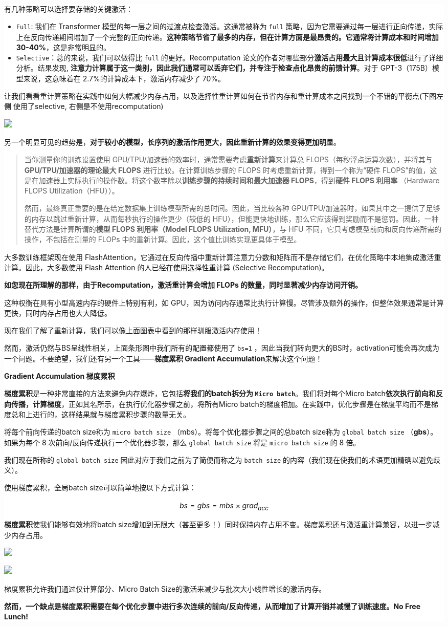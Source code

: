 有几种策略可以选择要存储的关键激活：

- `Full`: 我们在 Transformer 模型的每一层之间的过渡点检查激活。这通常被称为 `full` 策略，因为它需要通过每一层进行正向传递，实际上在反向传递期间增加了一个完整的正向传递。**这种策略节省了最多的内存，但在计算方面是最昂贵的。它通常将计算成本和时间增加 30-40%**，这是非常明显的。
- `Selective`：总的来说，我们可以做得比 `full` 的更好。Recomputation 论文的作者对哪些部分**激活占用最大且计算成本很低**进行了详细分析。结果发现, **注意力计算属于这一类别，因此我们通常可以丢弃它们，并专注于检查点化昂贵的前馈计算**。对于 GPT-3（175B）模型来说，这意味着在 2.7%的计算成本下，激活内存减少了 70%。

让我们看看重计算策略在实践中如何大幅减少内存占用，以及选择性重计算如何在节省内存和重计算成本之间找到一个不错的平衡点(下图左侧 使用了selective, 右侧是不使用recomputation)

![](https://raw.githubusercontent.com/pprp/blogimagebed/main/image%2016.png)

另一个明显可见的趋势是，**对于较小的模型，长序列的激活作用更大，因此重新计算的效果变得更加明显**。

> 当你测量你的训练设置使用 GPU/TPU/加速器的效率时，通常需要考虑**重新计算**来计算总 FLOPS（每秒浮点运算次数），并将其与 **GPU/TPU/加速器的理论最大 FLOPS** 进行比较。在计算训练步骤的 FLOPS 时考虑重新计算，得到一个称为“硬件 FLOPS”的值，这是在加速器上实际执行的操作数。将这个数字除以**训练步骤的持续时间和最大加速器 FLOPS**，得到**硬件 FLOPS 利用率** （Hardware FLOPS Utilization（HFU））。
>
> 然而，最终真正重要的是在给定数据集上训练模型所需的总时间。因此，当比较各种 GPU/TPU/加速器时，如果其中之一提供了足够的内存以跳过重新计算，从而每秒执行的操作更少（较低的 HFU），但能更快地训练，那么它应该得到奖励而不是惩罚。因此，一种替代方法是计算所谓的**模型 FLOPS 利用率（Model FLOPS Utilization, MFU）**，与 HFU 不同，它只考虑模型前向和反向传递所需的操作，不包括在测量的 FLOPs 中的重新计算。因此，这个值比训练实现更具体于模型。

大多数训练框架现在使用 FlashAttention，它通过在反向传播中重新计算注意力分数和矩阵而不是存储它们，在优化策略中本地集成激活重计算。因此，大多数使用 Flash Attention 的人已经在使用选择性重计算 (Selective Recomputation)。

**如您现在所理解的那样，由于Recomputation，激活重计算会增加 FLOPs 的数量，同时显著减少内存访问开销。**

这种权衡在具有小型高速内存的硬件上特别有利，如 GPU，因为访问内存通常比执行计算慢。尽管涉及额外的操作，但整体效果通常是计算更快，同时内存占用也大大降低。

现在我们了解了重新计算，我们可以像上面图表中看到的那样驯服激活内存使用！

然而，激活仍然与BS呈线性相关，上面条形图中我们所有的配置都使用了 `bs=1` ，因此当我们转向更大的BS时，activation可能会再次成为一个问题。不要绝望，我们还有另一个工具——**梯度累积 Gradient Accumulation**来解决这个问题！

**Gradient Accumulation 梯度累积**

**梯度累积**是一种非常直接的方法来避免内存爆炸，它包括**将我们的batch拆分为 `Micro batch`**。我们将对每个Micro batch**依次执行前向和反向传播，计算梯度**，正如其名所示，在执行优化器步骤之前，将所有Micro batch的梯度相加。在实践中，优化步骤是在梯度平均而不是梯度总和上进行的，这样结果就与梯度累积步骤的数量无关。

将每个前向传递的batch size称为 `micro batch size` （mbs）。将每个优化器步骤之间的总batch size称为 `global batch size` （**gbs**）。如果为每个 8 次前向/反向传递执行一个优化器步骤，那么 `global batch size` 将是 `micro batch size` 的 8 倍。

我们现在所称的 `global batch size` 因此对应于我们之前为了简便而称之为 `batch size` 的内容（我们现在使我们的术语更加精确以避免歧义）。

使用梯度累积，全局batch size可以简单地按以下方式计算：

$$
bs=gbs=mbs\times grad_{acc}
$$

**梯度累积**使我们能够有效地将batch size增加到无限大（甚至更多！）同时保持内存占用不变。梯度累积还与激活重计算兼容，以进一步减少内存占用。

![](https://raw.githubusercontent.com/pprp/blogimagebed/main/image%2017.png)

![](https://raw.githubusercontent.com/pprp/blogimagebed/main/image%2018.png)

梯度累积允许我们通过仅计算部分、Micro Batch Size的激活来减少与批次大小线性增长的激活内存。

**然而，一个缺点是梯度累积需要在每个优化步骤中进行多次连续的前向/反向传递，从而增加了计算开销并减慢了训练速度。No Free Lunch!**
